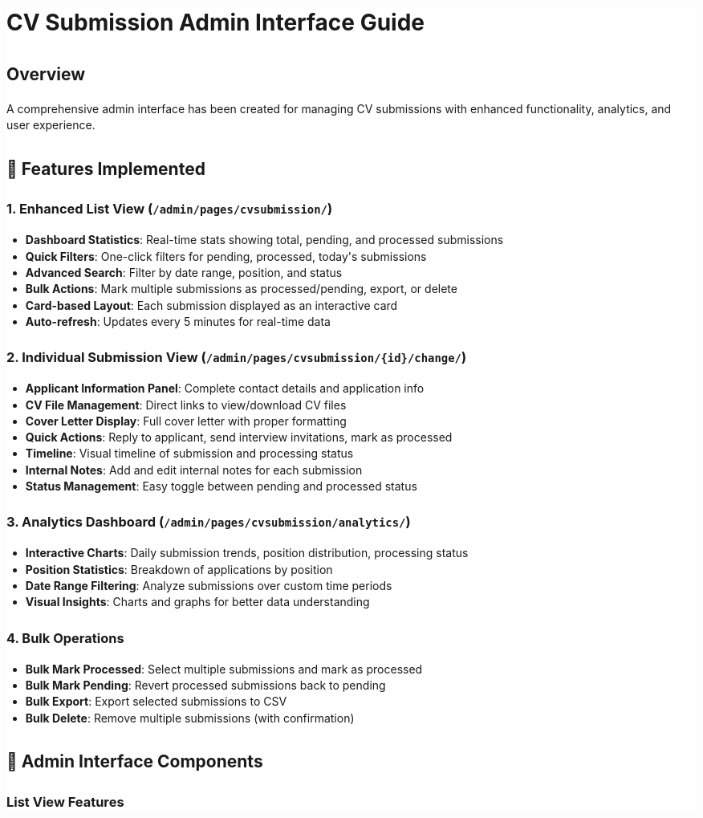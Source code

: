 # CV Submission Admin Interface Guide

## Overview

A comprehensive admin interface has been created for managing CV submissions with enhanced functionality, analytics, and user experience.

## 🎯 Features Implemented

### 1. **Enhanced List View** (`/admin/pages/cvsubmission/`)

-   **Dashboard Statistics**: Real-time stats showing total, pending, and processed submissions
-   **Quick Filters**: One-click filters for pending, processed, today's submissions
-   **Advanced Search**: Filter by date range, position, and status
-   **Bulk Actions**: Mark multiple submissions as processed/pending, export, or delete
-   **Card-based Layout**: Each submission displayed as an interactive card
-   **Auto-refresh**: Updates every 5 minutes for real-time data

### 2. **Individual Submission View** (`/admin/pages/cvsubmission/{id}/change/`)

-   **Applicant Information Panel**: Complete contact details and application info
-   **CV File Management**: Direct links to view/download CV files
-   **Cover Letter Display**: Full cover letter with proper formatting
-   **Quick Actions**: Reply to applicant, send interview invitations, mark as processed
-   **Timeline**: Visual timeline of submission and processing status
-   **Internal Notes**: Add and edit internal notes for each submission
-   **Status Management**: Easy toggle between pending and processed status

### 3. **Analytics Dashboard** (`/admin/pages/cvsubmission/analytics/`)

-   **Interactive Charts**: Daily submission trends, position distribution, processing status
-   **Position Statistics**: Breakdown of applications by position
-   **Date Range Filtering**: Analyze submissions over custom time periods
-   **Visual Insights**: Charts and graphs for better data understanding

### 4. **Bulk Operations**

-   **Bulk Mark Processed**: Select multiple submissions and mark as processed
-   **Bulk Mark Pending**: Revert processed submissions back to pending
-   **Bulk Export**: Export selected submissions to CSV
-   **Bulk Delete**: Remove multiple submissions (with confirmation)

## 🚀 Admin Interface Components

### **List View Features**
